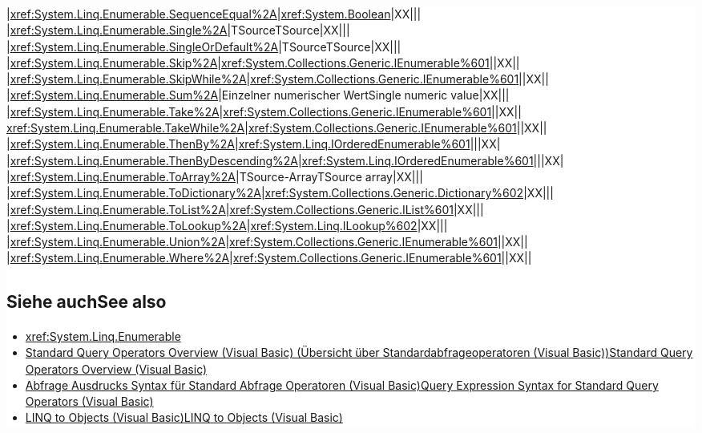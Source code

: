|<xref:System.Linq.Enumerable.SequenceEqual%2A>|<xref:System.Boolean>|<span data-ttu-id="980ce-185">X</span><span class="sxs-lookup"><span data-stu-id="980ce-185">X</span></span>|||  
|<xref:System.Linq.Enumerable.Single%2A>|<span data-ttu-id="980ce-186">TSource</span><span class="sxs-lookup"><span data-stu-id="980ce-186">TSource</span></span>|<span data-ttu-id="980ce-187">X</span><span class="sxs-lookup"><span data-stu-id="980ce-187">X</span></span>|||  
|<xref:System.Linq.Enumerable.SingleOrDefault%2A>|<span data-ttu-id="980ce-188">TSource</span><span class="sxs-lookup"><span data-stu-id="980ce-188">TSource</span></span>|<span data-ttu-id="980ce-189">X</span><span class="sxs-lookup"><span data-stu-id="980ce-189">X</span></span>|||  
|<xref:System.Linq.Enumerable.Skip%2A>|<xref:System.Collections.Generic.IEnumerable%601>||<span data-ttu-id="980ce-190">X</span><span class="sxs-lookup"><span data-stu-id="980ce-190">X</span></span>||  
|<xref:System.Linq.Enumerable.SkipWhile%2A>|<xref:System.Collections.Generic.IEnumerable%601>||<span data-ttu-id="980ce-191">X</span><span class="sxs-lookup"><span data-stu-id="980ce-191">X</span></span>||  
|<xref:System.Linq.Enumerable.Sum%2A>|<span data-ttu-id="980ce-192">Einzelner numerischer Wert</span><span class="sxs-lookup"><span data-stu-id="980ce-192">Single numeric value</span></span>|<span data-ttu-id="980ce-193">X</span><span class="sxs-lookup"><span data-stu-id="980ce-193">X</span></span>|||  
|<xref:System.Linq.Enumerable.Take%2A>|<xref:System.Collections.Generic.IEnumerable%601>||<span data-ttu-id="980ce-194">X</span><span class="sxs-lookup"><span data-stu-id="980ce-194">X</span></span>||  
<xref:System.Linq.Enumerable.TakeWhile%2A>|<xref:System.Collections.Generic.IEnumerable%601>||<span data-ttu-id="980ce-195">X</span><span class="sxs-lookup"><span data-stu-id="980ce-195">X</span></span>||  
|<xref:System.Linq.Enumerable.ThenBy%2A>|<xref:System.Linq.IOrderedEnumerable%601>|||<span data-ttu-id="980ce-196">X</span><span class="sxs-lookup"><span data-stu-id="980ce-196">X</span></span>|  
|<xref:System.Linq.Enumerable.ThenByDescending%2A>|<xref:System.Linq.IOrderedEnumerable%601>|||<span data-ttu-id="980ce-197">X</span><span class="sxs-lookup"><span data-stu-id="980ce-197">X</span></span>|  
|<xref:System.Linq.Enumerable.ToArray%2A>|<span data-ttu-id="980ce-198">TSource-Array</span><span class="sxs-lookup"><span data-stu-id="980ce-198">TSource array</span></span>|<span data-ttu-id="980ce-199">X</span><span class="sxs-lookup"><span data-stu-id="980ce-199">X</span></span>|||  
|<xref:System.Linq.Enumerable.ToDictionary%2A>|<xref:System.Collections.Generic.Dictionary%602>|<span data-ttu-id="980ce-200">X</span><span class="sxs-lookup"><span data-stu-id="980ce-200">X</span></span>|||  
|<xref:System.Linq.Enumerable.ToList%2A>|<xref:System.Collections.Generic.IList%601>|<span data-ttu-id="980ce-201">X</span><span class="sxs-lookup"><span data-stu-id="980ce-201">X</span></span>|||  
|<xref:System.Linq.Enumerable.ToLookup%2A>|<xref:System.Linq.ILookup%602>|<span data-ttu-id="980ce-202">X</span><span class="sxs-lookup"><span data-stu-id="980ce-202">X</span></span>|||  
|<xref:System.Linq.Enumerable.Union%2A>|<xref:System.Collections.Generic.IEnumerable%601>||<span data-ttu-id="980ce-203">X</span><span class="sxs-lookup"><span data-stu-id="980ce-203">X</span></span>||  
|<xref:System.Linq.Enumerable.Where%2A>|<xref:System.Collections.Generic.IEnumerable%601>||<span data-ttu-id="980ce-204">X</span><span class="sxs-lookup"><span data-stu-id="980ce-204">X</span></span>||  
  
## <a name="see-also"></a><span data-ttu-id="980ce-205">Siehe auch</span><span class="sxs-lookup"><span data-stu-id="980ce-205">See also</span></span>

- <xref:System.Linq.Enumerable>
- [<span data-ttu-id="980ce-206">Standard Query Operators Overview (Visual Basic) (Übersicht über Standardabfrageoperatoren (Visual Basic))</span><span class="sxs-lookup"><span data-stu-id="980ce-206">Standard Query Operators Overview (Visual Basic)</span></span>](standard-query-operators-overview.md)
- [<span data-ttu-id="980ce-207">Abfrage Ausdrucks Syntax für Standard Abfrage Operatoren (Visual Basic)</span><span class="sxs-lookup"><span data-stu-id="980ce-207">Query Expression Syntax for Standard Query Operators (Visual Basic)</span></span>](query-expression-syntax-for-standard-query-operators.md)
- [<span data-ttu-id="980ce-208">LINQ to Objects (Visual Basic)</span><span class="sxs-lookup"><span data-stu-id="980ce-208">LINQ to Objects (Visual Basic)</span></span>](linq-to-objects.md)
